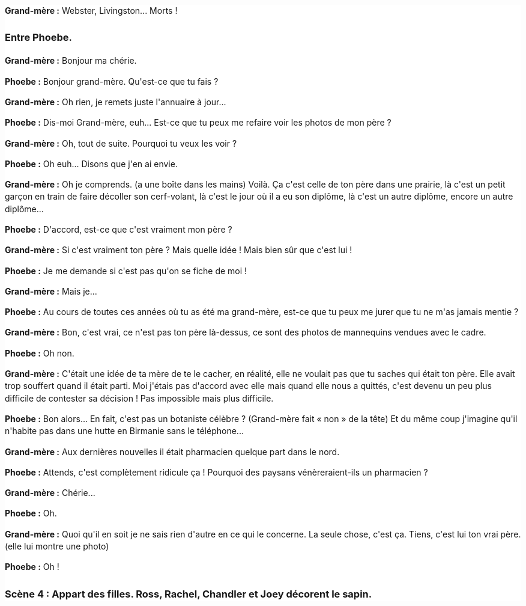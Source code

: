 **Grand-mère :** Webster, Livingston... Morts !

### Entre Phoebe.

**Grand-mère :** Bonjour ma chérie.

**Phoebe :** Bonjour grand-mère. Qu'est-ce que tu fais ?

**Grand-mère :** Oh rien, je remets juste l'annuaire à jour...

**Phoebe :** Dis-moi Grand-mère, euh... Est-ce que tu peux me refaire voir les photos de mon père ?

**Grand-mère :** Oh, tout de suite. Pourquoi tu veux les voir ?

**Phoebe :** Oh euh... Disons que j'en ai envie.

**Grand-mère :** Oh je comprends. (a une boîte dans les mains) Voilà. Ça c'est celle de ton père dans une prairie, là c'est un petit garçon en train de faire décoller son cerf-volant, là c'est le jour où il a eu son diplôme, là c'est un autre diplôme, encore un autre diplôme...

**Phoebe :** D'accord, est-ce que c'est vraiment mon père ?

**Grand-mère :** Si c'est vraiment ton père ? Mais quelle idée ! Mais bien sûr que c'est lui !

**Phoebe :** Je me demande si c'est pas qu'on se fiche de moi !

**Grand-mère :** Mais je...

**Phoebe :** Au cours de toutes ces années où tu as été ma grand-mère, est-ce que tu peux me jurer que tu ne m'as jamais mentie ?

**Grand-mère :** Bon, c'est vrai, ce n'est pas ton père là-dessus, ce sont des photos de mannequins vendues avec le cadre.

**Phoebe :** Oh non.

**Grand-mère :** C'était une idée de ta mère de te le cacher, en réalité, elle ne voulait pas que tu saches qui était ton père. Elle avait trop souffert quand il était parti. Moi j'étais pas d'accord avec elle mais quand elle nous a quittés, c'est devenu un peu plus difficile de contester sa décision ! Pas impossible mais plus difficile.

**Phoebe :** Bon alors... En fait, c'est pas un botaniste célèbre ? (Grand-mère fait « non » de la tête) Et du même coup j'imagine qu'il n'habite pas dans une hutte en Birmanie sans le téléphone...

**Grand-mère :** Aux dernières nouvelles il était pharmacien quelque part dans le nord.

**Phoebe :** Attends, c'est complètement ridicule ça ! Pourquoi des paysans vénèreraient-ils un pharmacien ?

**Grand-mère :** Chérie...

**Phoebe :** Oh.

**Grand-mère :** Quoi qu'il en soit je ne sais rien d'autre en ce qui le concerne. La seule chose, c'est ça. Tiens, c'est lui ton vrai père. (elle lui montre une photo)

**Phoebe :** Oh !

### Scène 4 : Appart des filles. Ross, Rachel, Chandler et Joey décorent le sapin.
